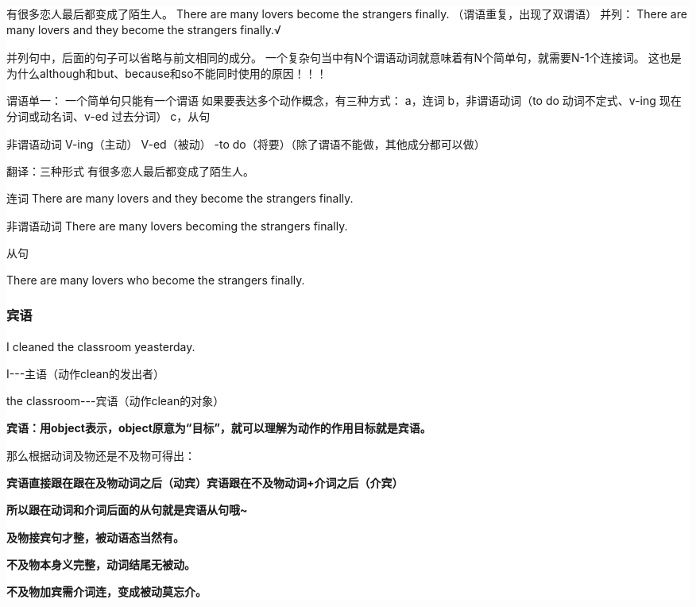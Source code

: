有很多恋人最后都变成了陌生人。
There are many lovers become the strangers finally. （谓语重复，出现了双谓语）
并列：
There are many lovers and they become the strangers finally.√

并列句中，后面的句子可以省略与前文相同的成分。
一个复杂句当中有N个谓语动词就意味着有N个简单句，就需要N-1个连接词。
这也是为什么although和but、because和so不能同时使用的原因！！！

谓语单一：
一个简单句只能有一个谓语
如果要表达多个动作概念，有三种方式：
a，连词
b，非谓语动词（to do 动词不定式、v-ing 现在分词或动名词、v-ed 过去分词）
c，从句

非谓语动词
V-ing（主动）
V-ed（被动）
-to do（将要）（除了谓语不能做，其他成分都可以做）

翻译：三种形式
有很多恋人最后都变成了陌生人。

连词
There are many lovers and they become the strangers finally.

非谓语动词
There are many lovers becoming the strangers finally.

从句

There are many lovers who become the strangers finally.





### 宾语

I cleaned the classroom yeasterday.

I---主语（动作clean的发出者）

the classroom---宾语（动作clean的对象）

**宾语：用object表示，object原意为“目标”，就可以理解为动作的作用目标就是宾语。**

那么根据动词及物还是不及物可得出：

**宾语直接跟在跟在及物动词之后（动宾）宾语跟在不及物动词+介词之后（介宾）**

**所以跟在动词和介词后面的从句就是宾语从句哦~**



**及物接宾句才整，被动语态当然有。**

**不及物本身义完整，动词结尾无被动。**

**不及物加宾需介词连，变成被动莫忘介。**
